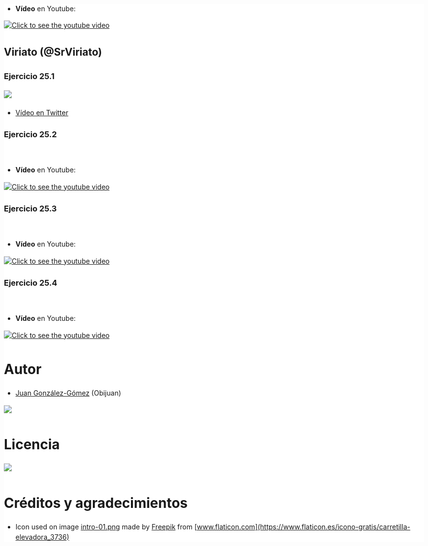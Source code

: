 * **Vídeo** en Youtube:

[![Click to see the youtube video](http://img.youtube.com/vi/6St0hDa0Qmc/0.jpg)](https://www.youtube.com/watch?v=6St0hDa0Qmc)

## Viriato (@SrViriato)

### Ejercicio 25.1
![](https://github.com/Obijuan/Entregas-Tutorial-Electronica-Digital-FPGAs/raw/master/Tutorial-25/Viriato/Ejercicio-25-1/Captura%20de%20pantalla%20-2018-08-17%2020-49-10.png)

* [Vídeo en Twitter](https://twitter.com/SrViriato/status/1030766777809231873)

### Ejercicio 25.2
![]()

* **Vídeo** en Youtube:

[![Click to see the youtube video](http://img.youtube.com/vi//0.jpg)]()

### Ejercicio 25.3
![]()

* **Vídeo** en Youtube:

[![Click to see the youtube video](http://img.youtube.com/vi//0.jpg)]()

### Ejercicio 25.4
![]()

* **Vídeo** en Youtube:

[![Click to see the youtube video](http://img.youtube.com/vi//0.jpg)]()


# Autor

* [Juan González-Gómez](https://github.com/Obijuan) (Obijuan)

![](https://github.com/Obijuan/digital-electronics-with-open-FPGAs-tutorial/raw/master/wiki/portada/logos-urjc-gsyc-peloto-jderobot.png)

# Licencia

![](https://github.com/Obijuan/digital-electronics-with-open-FPGAs-tutorial/raw/master/wiki/portada/attribution-share-alike-creative-commons-license.png)

# Créditos y agradecimientos

* Icon used on image [intro-01.png](https://github.com/Obijuan/digital-electronics-with-open-FPGAs-tutorial/raw/master/wiki/Tutorial-25/intro-01.png) made by [Freepik](https://www.flaticon.es/autores/freepik) from [www.flaticon.com](https://www.flaticon.es/icono-gratis/carretilla-elevadora_3736)
